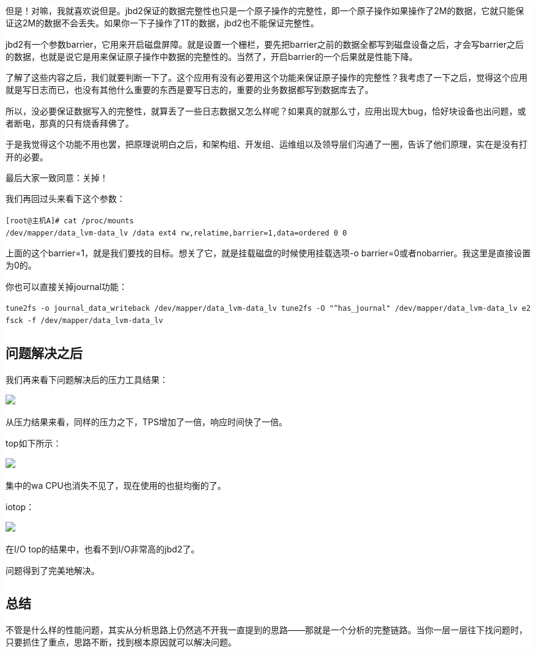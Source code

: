 但是！对嘛，我就喜欢说但是。jbd2保证的数据完整性也只是一个原子操作的完整性，即一个原子操作如果操作了2M的数据，它就只能保证这2M的数据不会丢失。如果你一下子操作了1T的数据，jbd2也不能保证完整性。

jbd2有一个参数barrier，它用来开启磁盘屏障。就是设置一个栅栏，要先把barrier之前的数据全都写到磁盘设备之后，才会写barrier之后的数据，也就是说它是用来保证原子操作中数据的完整性的。当然了，开启barrier的一个后果就是性能下降。

了解了这些内容之后，我们就要判断一下了。这个应用有没有必要用这个功能来保证原子操作的完整性？我考虑了一下之后，觉得这个应用就是写日志而已，也没有其他什么重要的东西是要写日志的，重要的业务数据都写到数据库去了。

所以，没必要保证数据写入的完整性，就算丢了一些日志数据又怎么样呢？如果真的就那么寸，应用出现大bug，恰好块设备也出问题，或者断电，那真的只有烧香拜佛了。

于是我觉得这个功能不用也罢，把原理说明白之后，和架构组、开发组、运维组以及领导层们沟通了一圈，告诉了他们原理，实在是没有打开的必要。

最后大家一致同意：关掉！

我们再回过头来看下这个参数：

```
[root@主机A]# cat /proc/mounts
/dev/mapper/data_lvm-data_lv /data ext4 rw,relatime,barrier=1,data=ordered 0 0

```

上面的这个barrier=1，就是我们要找的目标。想关了它，就是挂载磁盘的时候使用挂载选项-o barrier=0或者nobarrier。我这里是直接设置为0的。

你也可以直接关掉journal功能：

```
tune2fs -o journal_data_writeback /dev/mapper/data_lvm-data_lv tune2fs -O "^has_journal" /dev/mapper/data_lvm-data_lv e2fsck -f /dev/mapper/data_lvm-data_lv

```

## 问题解决之后

我们再来看下问题解决后的压力工具结果：

![](https://static001.geekbang.org/resource/image/74/3d/74a3e5ceb53b45db668e768d8b7f843d.png?wh=720*158)

从压力结果来看，同样的压力之下，TPS增加了一倍，响应时间快了一倍。

top如下所示：

![](https://static001.geekbang.org/resource/image/ab/7d/ab9a6ef19d55c87f0b380f9a6dcf937d.png?wh=584*491)

集中的wa CPU也消失不见了，现在使用的也挺均衡的了。

iotop：

![](https://static001.geekbang.org/resource/image/85/ac/8534cc3d96242eb3f017fbd84735b6ac.png?wh=596*598)

在I/O top的结果中，也看不到I/O非常高的jbd2了。

问题得到了完美地解决。

## 总结

不管是什么样的性能问题，其实从分析思路上仍然逃不开我一直提到的思路——那就是一个分析的完整链路。当你一层一层往下找问题时，只要抓住了重点，思路不断，找到根本原因就可以解决问题。
